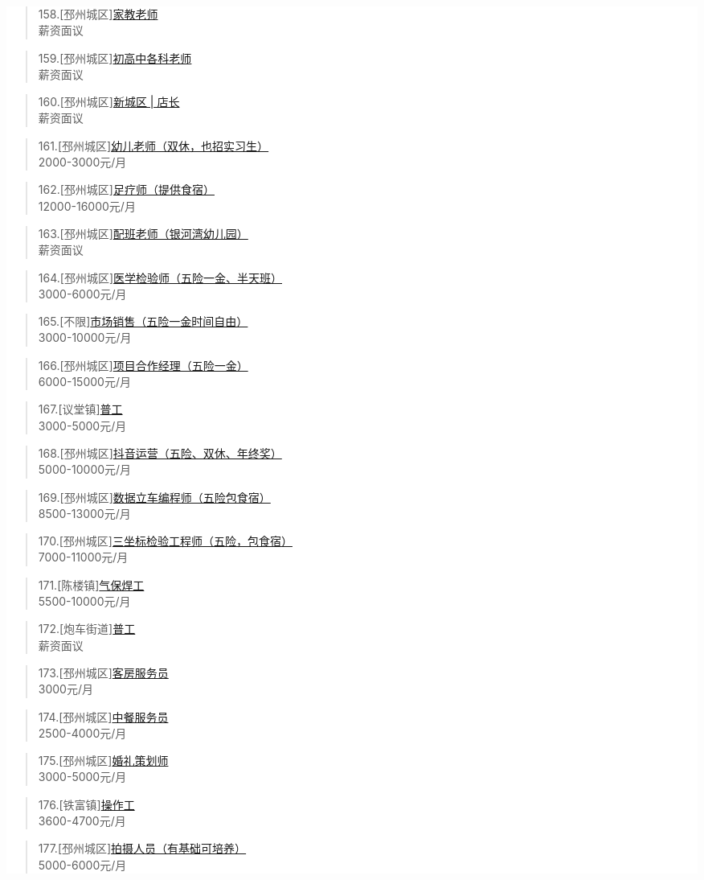 >158.[邳州城区][家教老师](https://www.pizhouzhipin.com/job/30029)<br>
>薪资面议

>159.[邳州城区][初高中各科老师](https://www.pizhouzhipin.com/job/30028)<br>
>薪资面议

>160.[邳州城区][新城区 | 店长](https://www.pizhouzhipin.com/job/30825)<br>
>薪资面议

>161.[邳州城区][幼儿老师（双休，也招实习生）](https://www.pizhouzhipin.com/job/27905)<br>
>2000-3000元/月

>162.[邳州城区][足疗师（提供食宿）](https://www.pizhouzhipin.com/job/26265)<br>
>12000-16000元/月

>163.[邳州城区][配班老师（银河湾幼儿园）](https://www.pizhouzhipin.com/job/29430)<br>
>薪资面议

>164.[邳州城区][医学检验师（五险一金、半天班）](https://www.pizhouzhipin.com/job/25727)<br>
>3000-6000元/月

>165.[不限][市场销售（五险一金时间自由）](https://www.pizhouzhipin.com/job/23265)<br>
>3000-10000元/月

>166.[邳州城区][项目合作经理（五险一金）](https://www.pizhouzhipin.com/job/30185)<br>
>6000-15000元/月

>167.[议堂镇][普工](https://www.pizhouzhipin.com/job/30808)<br>
>3000-5000元/月

>168.[邳州城区][抖音运营（五险、双休、年终奖）](https://www.pizhouzhipin.com/job/10384)<br>
>5000-10000元/月

>169.[邳州城区][数据立车编程师（五险包食宿）](https://www.pizhouzhipin.com/job/17974)<br>
>8500-13000元/月

>170.[邳州城区][三坐标检验工程师（五险，包食宿）](https://www.pizhouzhipin.com/job/17815)<br>
>7000-11000元/月

>171.[陈楼镇][气保焊工](https://www.pizhouzhipin.com/job/30549)<br>
>5500-10000元/月

>172.[炮车街道][普工](https://www.pizhouzhipin.com/job/30904)<br>
>薪资面议

>173.[邳州城区][客房服务员](https://www.pizhouzhipin.com/job/27067)<br>
>3000元/月

>174.[邳州城区][中餐服务员](https://www.pizhouzhipin.com/job/27064)<br>
>2500-4000元/月

>175.[邳州城区][婚礼策划师](https://www.pizhouzhipin.com/job/20600)<br>
>3000-5000元/月

>176.[铁富镇][操作工](https://www.pizhouzhipin.com/job/25781)<br>
>3600-4700元/月

>177.[邳州城区][拍摄人员（有基础可培养）](https://www.pizhouzhipin.com/job/29452)<br>
>5000-6000元/月

